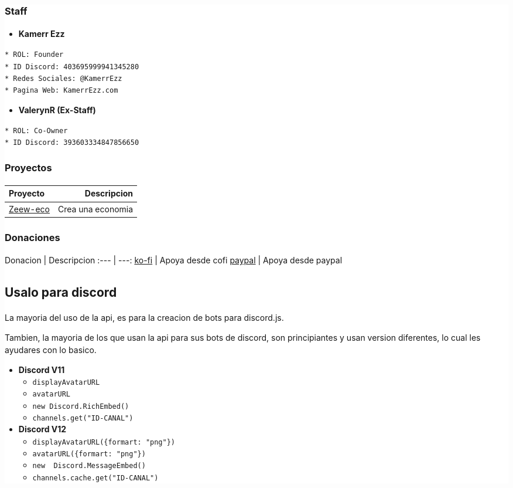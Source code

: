 <a name="STAFF"></a>

### Staff

- **Kamerr Ezz**
```
* ROL: Founder
* ID Discord: 403695999941345280
* Redes Sociales: @KamerrEzz
* Pagina Web: KamerrEzz.com
```

- **ValerynR (Ex-Staff)**
```
* ROL: Co-Owner
* ID Discord: 393603334847856650
```

<a name="PROYECTOS"></a>

### Proyectos

Proyecto | Descripcion 
:--- | ---: 
[Zeew-eco](https://www.npmjs.com/package/zeew-eco) | Crea una economia


### Donaciones

<a name="DONACIONES"></a>
Donacion | Descripcion 
:--- | ---: 
[ko-fi](https://ko-fi.com/kamerroficial) | Apoya desde cofi
[paypal](https://www.paypal.me/kamerrezz) | Apoya desde paypal


<a name="Discord"></a>

## Usalo para discord

La mayoria del uso de la api, es para la creacion de bots para discord.js.

Tambien, la mayoria de los que usan la api para sus bots de discord, son principiantes y usan version diferentes, lo cual les ayudares con lo basico.


- **Discord V11**
  - `displayAvatarURL`
  - `avatarURL`
  - `new Discord.RichEmbed()`
  - `channels.get("ID-CANAL")`
- **Discord V12**
  - `displayAvatarURL({formart: "png"})`
  - `avatarURL({formart: "png"})`
  - `new  Discord.MessageEmbed()`
  - `channels.cache.get("ID-CANAL")`
